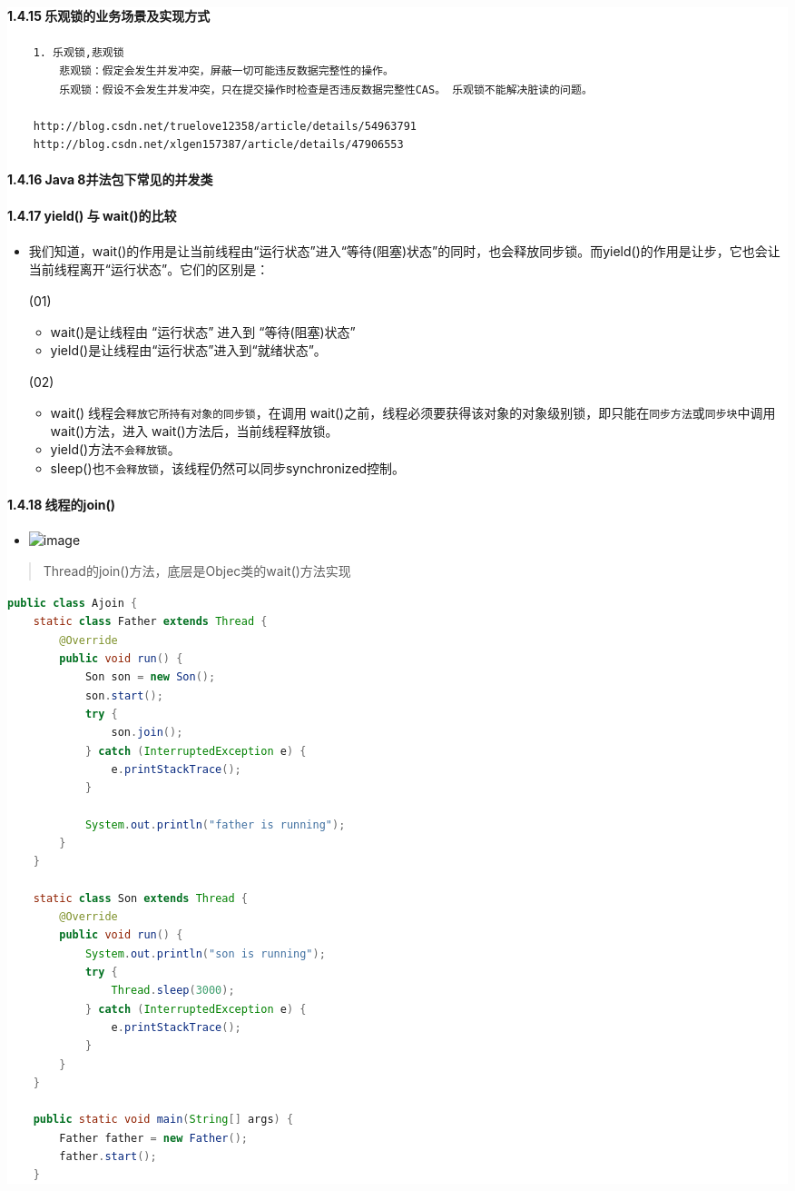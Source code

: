 #### 1.4.15 乐观锁的业务场景及实现方式
```
    1. 乐观锁,悲观锁
        悲观锁：假定会发生并发冲突，屏蔽一切可能违反数据完整性的操作。
        乐观锁：假设不会发生并发冲突，只在提交操作时检查是否违反数据完整性CAS。 乐观锁不能解决脏读的问题。

    http://blog.csdn.net/truelove12358/article/details/54963791
    http://blog.csdn.net/xlgen157387/article/details/47906553
```
#### 1.4.16 Java 8并法包下常见的并发类

```

```
#### 1.4.17 yield() 与 wait()的比较

- 我们知道，wait()的作用是让当前线程由“运行状态”进入“等待(阻塞)状态”的同时，也会释放同步锁。而yield()的作用是让步，它也会让当前线程离开“运行状态”。它们的区别是：

    (01) 
    - wait()是让线程由 “运行状态” 进入到 “等待(阻塞)状态”
    - yield()是让线程由“运行状态”进入到“就绪状态”。

    (02) 
    - wait() 线程会`释放它所持有对象的同步锁`，在调用 wait()之前，线程必须要获得该对象的对象级别锁，即只能在`同步方法`或`同步块`中调用 wait()方法，进入 wait()方法后，当前线程释放锁。
    - yield()方法`不会释放锁`。
    - sleep()也`不会释放锁`，该线程仍然可以同步synchronized控制。

#### 1.4.18 线程的join()

- ![image](https://note.youdao.com/yws/public/resource/6529ab54c8430de029a4aacf61d5d923/xmlnote/0FCA09C5F8E74CADA1D37CE0304540F9/10950)
> Thread的join()方法，底层是Objec类的wait()方法实现
```java
public class Ajoin {
    static class Father extends Thread {
        @Override
        public void run() {
            Son son = new Son();
            son.start();
            try {
                son.join();
            } catch (InterruptedException e) {
                e.printStackTrace();
            }

            System.out.println("father is running");
        }
    }

    static class Son extends Thread {
        @Override
        public void run() {
            System.out.println("son is running");
            try {
                Thread.sleep(3000);
            } catch (InterruptedException e) {
                e.printStackTrace();
            }
        }
    }

    public static void main(String[] args) {
        Father father = new Father();
        father.start();
    }
```
